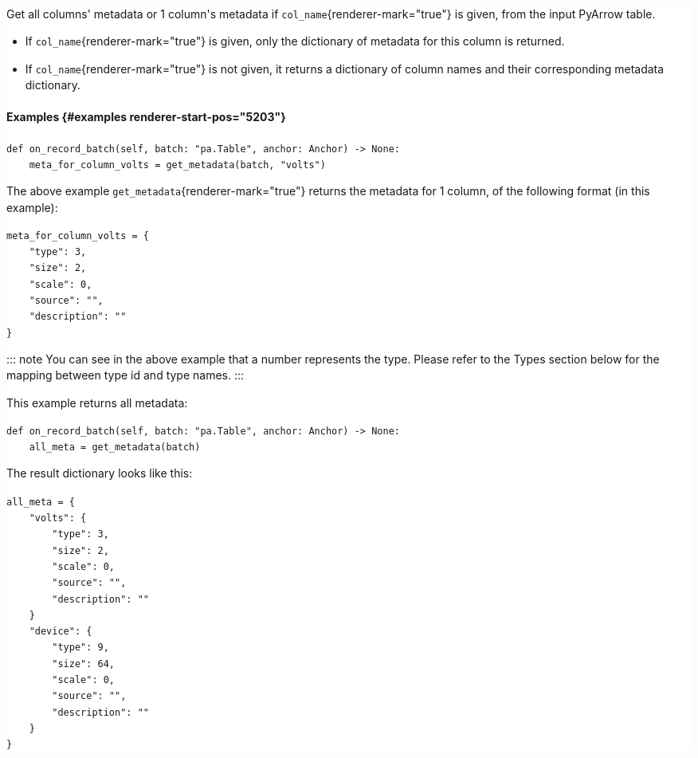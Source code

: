Get all columns\' metadata or 1 column's metadata if
`col_name`{renderer-mark="true"} is given, from the input PyArrow table.

-   If `col_name`{renderer-mark="true"} is given, only the dictionary of
    metadata for this column is returned.

-   If `col_name`{renderer-mark="true"} is not given, it returns a
    dictionary of column names and their corresponding metadata
    dictionary.

#### Examples {#examples renderer-start-pos="5203"}

    def on_record_batch(self, batch: "pa.Table", anchor: Anchor) -> None:
        meta_for_column_volts = get_metadata(batch, "volts")

The above example `get_metadata`{renderer-mark="true"} returns the
metadata for 1 column, of the following format (in this example):

    meta_for_column_volts = {
        "type": 3,
        "size": 2,
        "scale": 0,
        "source": "",
        "description": ""
    }

::: note
You can see in the above example that a number represents the type.
Please refer to the Types section below for the mapping between type id
and type names.
:::

This example returns all metadata:

    def on_record_batch(self, batch: "pa.Table", anchor: Anchor) -> None:
        all_meta = get_metadata(batch)

The result dictionary looks like this:

    all_meta = {
        "volts": {
            "type": 3,
            "size": 2,
            "scale": 0,
            "source": "",
            "description": ""
        }
        "device": {
            "type": 9,
            "size": 64,
            "scale": 0,
            "source": "",
            "description": ""
        }
    }
